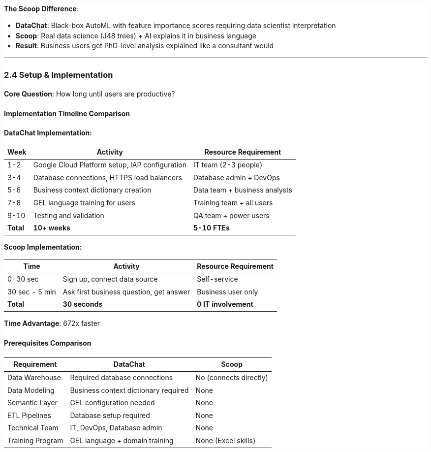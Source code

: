 **The Scoop Difference**:
- **DataChat**: Black-box AutoML with feature importance scores requiring data scientist interpretation
- **Scoop**: Real data science (J48 trees) + AI explains it in business language
- **Result**: Business users get PhD-level analysis explained like a consultant would

---

### 2.4 Setup & Implementation

**Core Question**: How long until users are productive?

#### Implementation Timeline Comparison

**DataChat Implementation:**

| Week | Activity | Resource Requirement |
|------|----------|---------------------|
| 1-2 | Google Cloud Platform setup, IAP configuration | IT team (2-3 people) |
| 3-4 | Database connections, HTTPS load balancers | Database admin + DevOps |
| 5-6 | Business context dictionary creation | Data team + business analysts |
| 7-8 | GEL language training for users | Training team + all users |
| 9-10 | Testing and validation | QA team + power users |
| **Total** | **10+ weeks** | **5-10 FTEs** |

**Scoop Implementation:**

| Time | Activity | Resource Requirement |
|------|----------|---------------------|
| 0-30 sec | Sign up, connect data source | Self-service |
| 30 sec - 5 min | Ask first business question, get answer | Business user only |
| **Total** | **30 seconds** | **0 IT involvement** |

**Time Advantage**: 672x faster

#### Prerequisites Comparison

| Requirement | DataChat | Scoop |
|------------|----------|-------|
| Data Warehouse | Required database connections | No (connects directly) |
| Data Modeling | Business context dictionary required | None |
| Semantic Layer | GEL configuration needed | None |
| ETL Pipelines | Database setup required | None |
| Technical Team | IT, DevOps, Database admin | None |
| Training Program | GEL language + domain training | None (Excel skills) |
